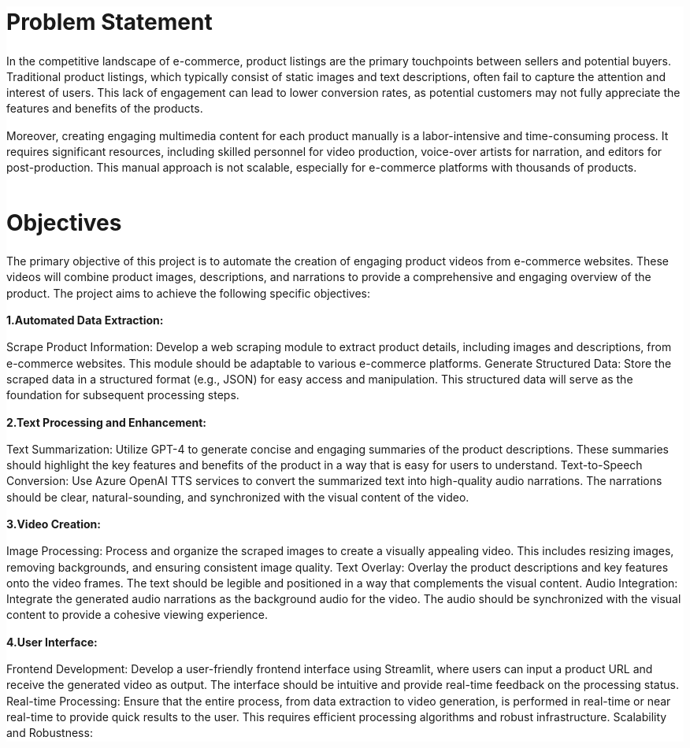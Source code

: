 
# Problem Statement

In the competitive landscape of e-commerce, product listings are the primary touchpoints between sellers and potential buyers. Traditional product listings, which typically consist of static images and text descriptions, often fail to capture the attention and interest of users. This lack of engagement can lead to lower conversion rates, as potential customers may not fully appreciate the features and benefits of the products.

Moreover, creating engaging multimedia content for each product manually is a labor-intensive and time-consuming process. It requires significant resources, including skilled personnel for video production, voice-over artists for narration, and editors for post-production. This manual approach is not scalable, especially for e-commerce platforms with thousands of products.

# Objectives

The primary objective of this project is to automate the creation of engaging product videos from e-commerce websites. These videos will combine product images, descriptions, and narrations to provide a comprehensive and engaging overview of the product. The project aims to achieve the following specific objectives:

**1.Automated Data Extraction:**

Scrape Product Information: Develop a web scraping module to extract product details, including images and descriptions, from e-commerce websites. This module should be adaptable to various e-commerce platforms.
Generate Structured Data: Store the scraped data in a structured format (e.g., JSON) for easy access and manipulation. This structured data will serve as the foundation for subsequent processing steps.

**2.Text Processing and Enhancement:**

Text Summarization: Utilize GPT-4 to generate concise and engaging summaries of the product descriptions. These summaries should highlight the key features and benefits of the product in a way that is easy for users to understand.
Text-to-Speech Conversion: Use Azure OpenAI TTS services to convert the summarized text into high-quality audio narrations. The narrations should be clear, natural-sounding, and synchronized with the visual content of the video.

**3.Video Creation:**

Image Processing: Process and organize the scraped images to create a visually appealing video. This includes resizing images, removing backgrounds, and ensuring consistent image quality.
Text Overlay: Overlay the product descriptions and key features onto the video frames. The text should be legible and positioned in a way that complements the visual content.
Audio Integration: Integrate the generated audio narrations as the background audio for the video. The audio should be synchronized with the visual content to provide a cohesive viewing experience.

**4.User Interface:**

Frontend Development: Develop a user-friendly frontend interface using Streamlit, where users can input a product URL and receive the generated video as output. The interface should be intuitive and provide real-time feedback on the processing status.
Real-time Processing: Ensure that the entire process, from data extraction to video generation, is performed in real-time or near real-time to provide quick results to the user. This requires efficient processing algorithms and robust infrastructure.
Scalability and Robustness:
